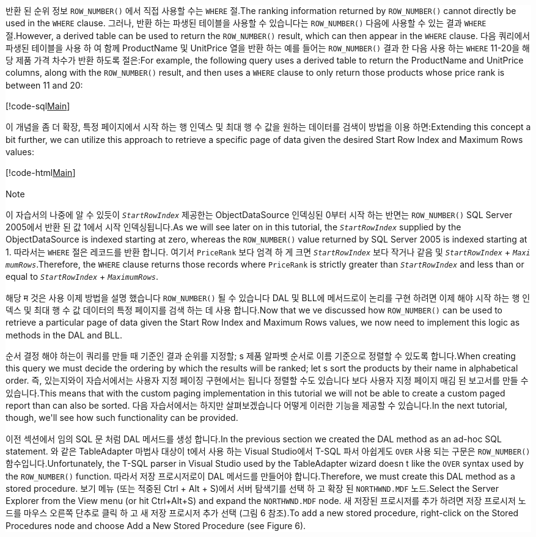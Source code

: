 <span data-ttu-id="2e4f2-211">반환 된 순위 정보 `ROW_NUMBER()` 에서 직접 사용할 수는 `WHERE` 절.</span><span class="sxs-lookup"><span data-stu-id="2e4f2-211">The ranking information returned by `ROW_NUMBER()` cannot directly be used in the `WHERE` clause.</span></span> <span data-ttu-id="2e4f2-212">그러나, 반환 하는 파생된 테이블을 사용할 수 있습니다는 `ROW_NUMBER()` 다음에 사용할 수 있는 결과 `WHERE` 절.</span><span class="sxs-lookup"><span data-stu-id="2e4f2-212">However, a derived table can be used to return the `ROW_NUMBER()` result, which can then appear in the `WHERE` clause.</span></span> <span data-ttu-id="2e4f2-213">다음 쿼리에서 파생된 테이블을 사용 하 여 함께 ProductName 및 UnitPrice 열을 반환 하는 예를 들어는 `ROW_NUMBER()` 결과 한 다음 사용 하는 `WHERE` 11-20을 해당 제품 가격 차수가 반환 하도록 절은:</span><span class="sxs-lookup"><span data-stu-id="2e4f2-213">For example, the following query uses a derived table to return the ProductName and UnitPrice columns, along with the `ROW_NUMBER()` result, and then uses a `WHERE` clause to only return those products whose price rank is between 11 and 20:</span></span>


[!code-sql[Main](efficiently-paging-through-large-amounts-of-data-cs/samples/sample5.sql)]

<span data-ttu-id="2e4f2-214">이 개념을 좀 더 확장, 특정 페이지에서 시작 하는 행 인덱스 및 최대 행 수 값을 원하는 데이터를 검색이 방법을 이용 하면:</span><span class="sxs-lookup"><span data-stu-id="2e4f2-214">Extending this concept a bit further, we can utilize this approach to retrieve a specific page of data given the desired Start Row Index and Maximum Rows values:</span></span>


[!code-html[Main](efficiently-paging-through-large-amounts-of-data-cs/samples/sample6.html)]

> [!NOTE]
> <span data-ttu-id="2e4f2-215">이 자습서의 나중에 알 수 있듯이 *`StartRowIndex`* 제공한는 ObjectDataSource 인덱싱된 0부터 시작 하는 반면는 `ROW_NUMBER()` SQL Server 2005에서 반환 된 값 1에서 시작 인덱싱됩니다.</span><span class="sxs-lookup"><span data-stu-id="2e4f2-215">As we will see later on in this tutorial, the *`StartRowIndex`* supplied by the ObjectDataSource is indexed starting at zero, whereas the `ROW_NUMBER()` value returned by SQL Server 2005 is indexed starting at 1.</span></span> <span data-ttu-id="2e4f2-216">따라서는 `WHERE` 절은 레코드를 반환 합니다. 여기서 `PriceRank` 보다 엄격 하 게 크면 *`StartRowIndex`* 보다 작거나 같음 및 *`StartRowIndex`*  +  *`MaximumRows`*.</span><span class="sxs-lookup"><span data-stu-id="2e4f2-216">Therefore, the `WHERE` clause returns those records where `PriceRank` is strictly greater than *`StartRowIndex`* and less than or equal to *`StartRowIndex`* + *`MaximumRows`*.</span></span>


<span data-ttu-id="2e4f2-217">해당 म 것은 사용 이제 방법을 설명 했습니다 `ROW_NUMBER()` 될 수 있습니다 DAL 및 BLL에 메서드로이 논리를 구현 하려면 이제 해야 시작 하는 행 인덱스 및 최대 행 수 값 데이터의 특정 페이지를 검색 하는 데 사용 합니다.</span><span class="sxs-lookup"><span data-stu-id="2e4f2-217">Now that we ve discussed how `ROW_NUMBER()` can be used to retrieve a particular page of data given the Start Row Index and Maximum Rows values, we now need to implement this logic as methods in the DAL and BLL.</span></span>

<span data-ttu-id="2e4f2-218">순서 결정 해야 하는이 쿼리를 만들 때 기준인 결과 순위를 지정할; s 제품 알파벳 순서로 이름 기준으로 정렬할 수 있도록 합니다.</span><span class="sxs-lookup"><span data-stu-id="2e4f2-218">When creating this query we must decide the ordering by which the results will be ranked; let s sort the products by their name in alphabetical order.</span></span> <span data-ttu-id="2e4f2-219">즉, 있는지와이 자습서에서는 사용자 지정 페이징 구현에서는 됩니다 정렬할 수도 있습니다 보다 사용자 지정 페이지 매김 된 보고서를 만들 수 있습니다.</span><span class="sxs-lookup"><span data-stu-id="2e4f2-219">This means that with the custom paging implementation in this tutorial we will not be able to create a custom paged report than can also be sorted.</span></span> <span data-ttu-id="2e4f2-220">다음 자습서에서는 하지만 살펴보겠습니다 어떻게 이러한 기능을 제공할 수 있습니다.</span><span class="sxs-lookup"><span data-stu-id="2e4f2-220">In the next tutorial, though, we'll see how such functionality can be provided.</span></span>

<span data-ttu-id="2e4f2-221">이전 섹션에서 임의 SQL 문 처럼 DAL 메서드를 생성 합니다.</span><span class="sxs-lookup"><span data-stu-id="2e4f2-221">In the previous section we created the DAL method as an ad-hoc SQL statement.</span></span> <span data-ttu-id="2e4f2-222">와 같은 TableAdapter 마법사 대상이 t에서 사용 하는 Visual Studio에서 T-SQL 파서 아쉽게도 `OVER` 사용 되는 구문은 `ROW_NUMBER()` 함수입니다.</span><span class="sxs-lookup"><span data-stu-id="2e4f2-222">Unfortunately, the T-SQL parser in Visual Studio used by the TableAdapter wizard doesn t like the `OVER` syntax used by the `ROW_NUMBER()` function.</span></span> <span data-ttu-id="2e4f2-223">따라서 저장 프로시저로이 DAL 메서드를 만들어야 합니다.</span><span class="sxs-lookup"><span data-stu-id="2e4f2-223">Therefore, we must create this DAL method as a stored procedure.</span></span> <span data-ttu-id="2e4f2-224">보기 메뉴 (또는 적중된 Ctrl + Alt + S)에서 서버 탐색기를 선택 하 고 확장 된 `NORTHWND.MDF` 노드.</span><span class="sxs-lookup"><span data-stu-id="2e4f2-224">Select the Server Explorer from the View menu (or hit Ctrl+Alt+S) and expand the `NORTHWND.MDF` node.</span></span> <span data-ttu-id="2e4f2-225">새 저장된 프로시저를 추가 하려면 저장 프로시저 노드를 마우스 오른쪽 단추로 클릭 하 고 새 저장 프로시저 추가 선택 (그림 6 참조).</span><span class="sxs-lookup"><span data-stu-id="2e4f2-225">To add a new stored procedure, right-click on the Stored Procedures node and choose Add a New Stored Procedure (see Figure 6).</span></span>
